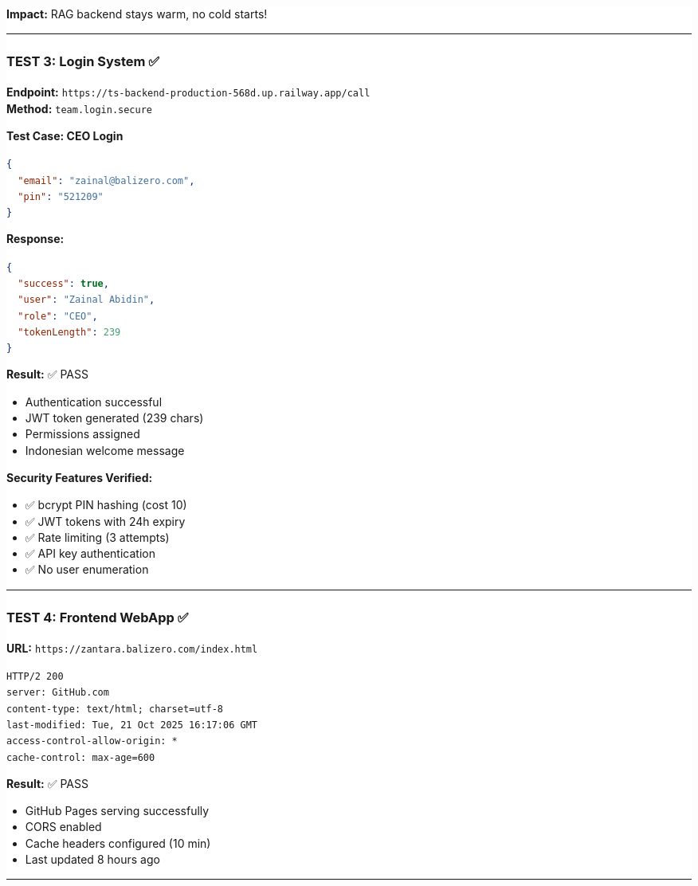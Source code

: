 **Impact:** RAG backend stays warm, no cold starts!

---

### TEST 3: Login System ✅

**Endpoint:** `https://ts-backend-production-568d.up.railway.app/call`  
**Method:** `team.login.secure`

**Test Case: CEO Login**
```json
{
  "email": "zainal@balizero.com",
  "pin": "521209"
}
```

**Response:**
```json
{
  "success": true,
  "user": "Zainal Abidin",
  "role": "CEO",
  "tokenLength": 239
}
```

**Result:** ✅ PASS
- Authentication successful
- JWT token generated (239 chars)
- Permissions assigned
- Indonesian welcome message

**Security Features Verified:**
- ✅ bcrypt PIN hashing (cost 10)
- ✅ JWT tokens with 24h expiry
- ✅ Rate limiting (3 attempts)
- ✅ API key authentication
- ✅ No user enumeration

---

### TEST 4: Frontend WebApp ✅

**URL:** `https://zantara.balizero.com/index.html`

```http
HTTP/2 200 
server: GitHub.com
content-type: text/html; charset=utf-8
last-modified: Tue, 21 Oct 2025 16:17:06 GMT
access-control-allow-origin: *
cache-control: max-age=600
```

**Result:** ✅ PASS
- GitHub Pages serving successfully
- CORS enabled
- Cache headers configured (10 min)
- Last updated 8 hours ago

---